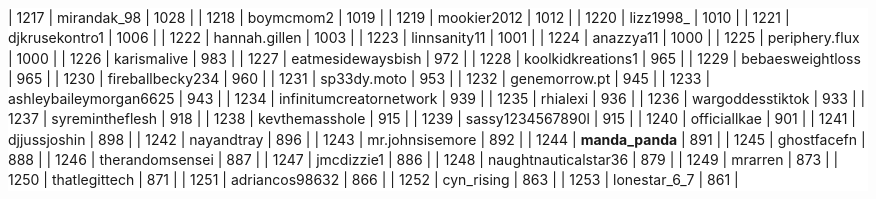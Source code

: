 | 1217 | mirandak_98 | 1028 |
| 1218 | boymcmom2 | 1019 |
| 1219 | mookier2012 | 1012 |
| 1220 | lizz1998_ | 1010 |
| 1221 | djkrusekontro1 | 1006 |
| 1222 | hannah.gillen | 1003 |
| 1223 | linnsanity11 | 1001 |
| 1224 | anazzya11 | 1000 |
| 1225 | periphery.flux | 1000 |
| 1226 | karismalive | 983 |
| 1227 | eatmesidewaysbish | 972 |
| 1228 | koolkidkreations1 | 965 |
| 1229 | bebaesweightloss | 965 |
| 1230 | fireballbecky234 | 960 |
| 1231 | sp33dy.moto | 953 |
| 1232 | genemorrow.pt | 945 |
| 1233 | ashleybaileymorgan6625 | 943 |
| 1234 | infinitumcreatornetwork | 939 |
| 1235 | rhialexi | 936 |
| 1236 | wargoddesstiktok | 933 |
| 1237 | syremintheflesh | 918 |
| 1238 | kevthemasshole | 915 |
| 1239 | sassy1234567890l | 915 |
| 1240 | officiallkae | 901 |
| 1241 | djjussjoshin | 898 |
| 1242 | nayandtray | 896 |
| 1243 | mr.johnsisemore | 892 |
| 1244 | __manda_panda__ | 891 |
| 1245 | ghostfacefn | 888 |
| 1246 | therandomsensei | 887 |
| 1247 | jmcdizzie1 | 886 |
| 1248 | naughtnauticalstar36 | 879 |
| 1249 | mrarren | 873 |
| 1250 | thatlegittech | 871 |
| 1251 | adriancos98632 | 866 |
| 1252 | cyn_rising | 863 |
| 1253 | lonestar_6_7 | 861 |